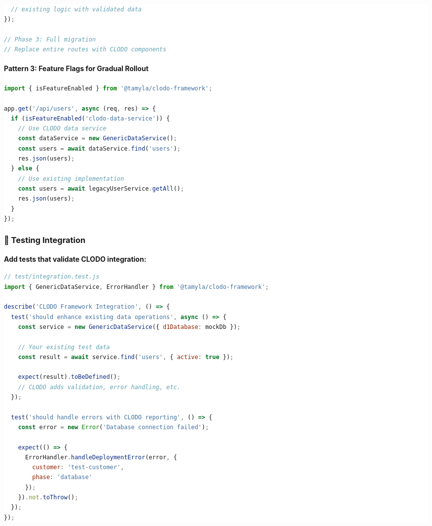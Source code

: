 ```javascript
  // existing logic with validated data
});

// Phase 3: Full migration
// Replace entire routes with CLODO components
```

#### **Pattern 3: Feature Flags for Gradual Rollout**

```javascript
import { isFeatureEnabled } from '@tamyla/clodo-framework';

app.get('/api/users', async (req, res) => {
  if (isFeatureEnabled('clodo-data-service')) {
    // Use CLODO data service
    const dataService = new GenericDataService();
    const users = await dataService.find('users');
    res.json(users);
  } else {
    // Use existing implementation
    const users = await legacyUserService.getAll();
    res.json(users);
  }
});
```

### 🧪 Testing Integration

**Add tests that validate CLODO integration:**

```javascript
// test/integration.test.js
import { GenericDataService, ErrorHandler } from '@tamyla/clodo-framework';

describe('CLODO Framework Integration', () => {
  test('should enhance existing data operations', async () => {
    const service = new GenericDataService({ d1Database: mockDb });

    // Your existing test data
    const result = await service.find('users', { active: true });

    expect(result).toBeDefined();
    // CLODO adds validation, error handling, etc.
  });

  test('should handle errors with CLODO reporting', () => {
    const error = new Error('Database connection failed');

    expect(() => {
      ErrorHandler.handleDeploymentError(error, {
        customer: 'test-customer',
        phase: 'database'
      });
    }).not.toThrow();
  });
});
```
